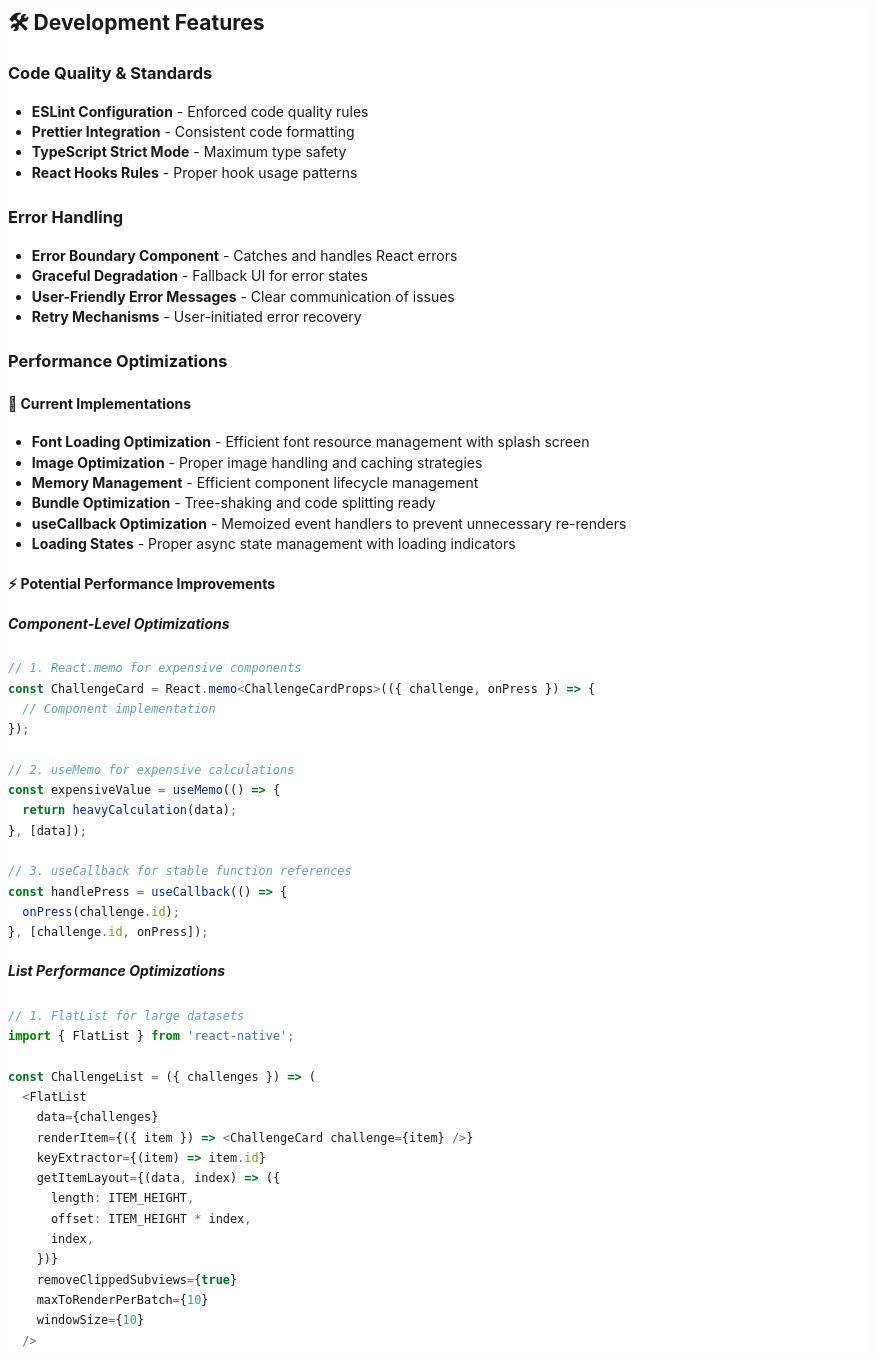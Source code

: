 ## 🛠️ Development Features

### **Code Quality & Standards**
- **ESLint Configuration** - Enforced code quality rules
- **Prettier Integration** - Consistent code formatting
- **TypeScript Strict Mode** - Maximum type safety
- **React Hooks Rules** - Proper hook usage patterns

### **Error Handling**
- **Error Boundary Component** - Catches and handles React errors
- **Graceful Degradation** - Fallback UI for error states
- **User-Friendly Error Messages** - Clear communication of issues
- **Retry Mechanisms** - User-initiated error recovery

### **Performance Optimizations**

#### 🚀 **Current Implementations**
- **Font Loading Optimization** - Efficient font resource management with splash screen
- **Image Optimization** - Proper image handling and caching strategies
- **Memory Management** - Efficient component lifecycle management
- **Bundle Optimization** - Tree-shaking and code splitting ready
- **useCallback Optimization** - Memoized event handlers to prevent unnecessary re-renders
- **Loading States** - Proper async state management with loading indicators

#### ⚡ **Potential Performance Improvements**

##### **Component-Level Optimizations**
```typescript
// 1. React.memo for expensive components
const ChallengeCard = React.memo<ChallengeCardProps>(({ challenge, onPress }) => {
  // Component implementation
});

// 2. useMemo for expensive calculations
const expensiveValue = useMemo(() => {
  return heavyCalculation(data);
}, [data]);

// 3. useCallback for stable function references
const handlePress = useCallback(() => {
  onPress(challenge.id);
}, [challenge.id, onPress]);
```

##### **List Performance Optimizations**
```typescript
// 1. FlatList for large datasets
import { FlatList } from 'react-native';

const ChallengeList = ({ challenges }) => (
  <FlatList
    data={challenges}
    renderItem={({ item }) => <ChallengeCard challenge={item} />}
    keyExtractor={(item) => item.id}
    getItemLayout={(data, index) => ({
      length: ITEM_HEIGHT,
      offset: ITEM_HEIGHT * index,
      index,
    })}
    removeClippedSubviews={true}
    maxToRenderPerBatch={10}
    windowSize={10}
  />
```